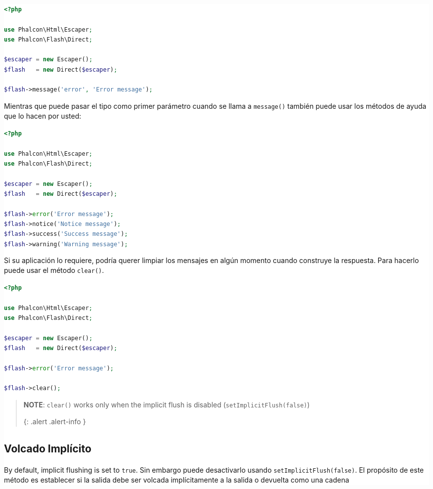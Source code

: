 ```php
<?php

use Phalcon\Html\Escaper;
use Phalcon\Flash\Direct;

$escaper = new Escaper();
$flash   = new Direct($escaper);

$flash->message('error', 'Error message');
```

Mientras que puede pasar el tipo como primer parámetro cuando se llama a `message()` también puede usar los métodos de ayuda que lo hacen por usted:

```php
<?php

use Phalcon\Html\Escaper;
use Phalcon\Flash\Direct;

$escaper = new Escaper();
$flash   = new Direct($escaper);

$flash->error('Error message');
$flash->notice('Notice message');
$flash->success('Success message');
$flash->warning('Warning message');
```

Si su aplicación lo requiere, podría querer limpiar los mensajes en algún momento cuando construye la respuesta. Para hacerlo puede usar el método `clear()`.

```php
<?php

use Phalcon\Html\Escaper;
use Phalcon\Flash\Direct;

$escaper = new Escaper();
$flash   = new Direct($escaper);

$flash->error('Error message');

$flash->clear();
```

> **NOTE**: `clear()` works only when the implicit flush is disabled (`setImplicitFlush(false)`) 
> 
> {: .alert .alert-info }

## Volcado Implícito
By default, implicit flushing is set to `true`. Sin embargo puede desactivarlo usando `setImplicitFlush(false)`. El propósito de este método es establecer si la salida debe ser volcada implícitamente a la salida o devuelta como una cadena
